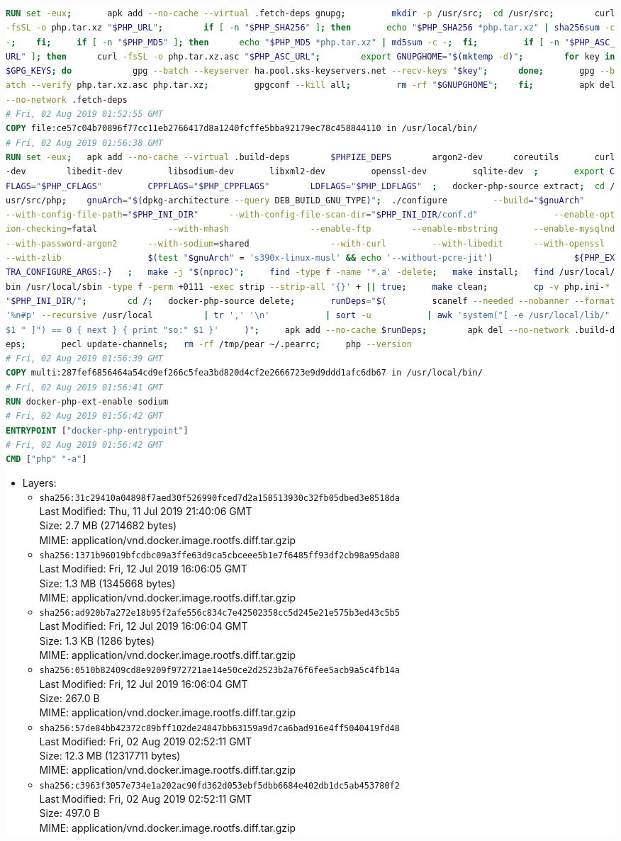 ```dockerfile
RUN set -eux; 		apk add --no-cache --virtual .fetch-deps gnupg; 		mkdir -p /usr/src; 	cd /usr/src; 		curl -fsSL -o php.tar.xz "$PHP_URL"; 		if [ -n "$PHP_SHA256" ]; then 		echo "$PHP_SHA256 *php.tar.xz" | sha256sum -c -; 	fi; 	if [ -n "$PHP_MD5" ]; then 		echo "$PHP_MD5 *php.tar.xz" | md5sum -c -; 	fi; 		if [ -n "$PHP_ASC_URL" ]; then 		curl -fsSL -o php.tar.xz.asc "$PHP_ASC_URL"; 		export GNUPGHOME="$(mktemp -d)"; 		for key in $GPG_KEYS; do 			gpg --batch --keyserver ha.pool.sks-keyservers.net --recv-keys "$key"; 		done; 		gpg --batch --verify php.tar.xz.asc php.tar.xz; 		gpgconf --kill all; 		rm -rf "$GNUPGHOME"; 	fi; 		apk del --no-network .fetch-deps
# Fri, 02 Aug 2019 01:52:55 GMT
COPY file:ce57c04b70896f77cc11eb2766417d8a1240fcffe5bba92179ec78c458844110 in /usr/local/bin/ 
# Fri, 02 Aug 2019 01:56:38 GMT
RUN set -eux; 	apk add --no-cache --virtual .build-deps 		$PHPIZE_DEPS 		argon2-dev 		coreutils 		curl-dev 		libedit-dev 		libsodium-dev 		libxml2-dev 		openssl-dev 		sqlite-dev 	; 		export CFLAGS="$PHP_CFLAGS" 		CPPFLAGS="$PHP_CPPFLAGS" 		LDFLAGS="$PHP_LDFLAGS" 	; 	docker-php-source extract; 	cd /usr/src/php; 	gnuArch="$(dpkg-architecture --query DEB_BUILD_GNU_TYPE)"; 	./configure 		--build="$gnuArch" 		--with-config-file-path="$PHP_INI_DIR" 		--with-config-file-scan-dir="$PHP_INI_DIR/conf.d" 				--enable-option-checking=fatal 				--with-mhash 				--enable-ftp 		--enable-mbstring 		--enable-mysqlnd 		--with-password-argon2 		--with-sodium=shared 				--with-curl 		--with-libedit 		--with-openssl 		--with-zlib 				$(test "$gnuArch" = 's390x-linux-musl' && echo '--without-pcre-jit') 				${PHP_EXTRA_CONFIGURE_ARGS:-} 	; 	make -j "$(nproc)"; 	find -type f -name '*.a' -delete; 	make install; 	find /usr/local/bin /usr/local/sbin -type f -perm +0111 -exec strip --strip-all '{}' + || true; 	make clean; 		cp -v php.ini-* "$PHP_INI_DIR/"; 		cd /; 	docker-php-source delete; 		runDeps="$( 		scanelf --needed --nobanner --format '%n#p' --recursive /usr/local 			| tr ',' '\n' 			| sort -u 			| awk 'system("[ -e /usr/local/lib/" $1 " ]") == 0 { next } { print "so:" $1 }' 	)"; 	apk add --no-cache $runDeps; 		apk del --no-network .build-deps; 		pecl update-channels; 	rm -rf /tmp/pear ~/.pearrc; 	php --version
# Fri, 02 Aug 2019 01:56:39 GMT
COPY multi:287fef6856464a54cd9ef266c5fea3bd820d4cf2e2666723e9d9ddd1afc6db67 in /usr/local/bin/ 
# Fri, 02 Aug 2019 01:56:41 GMT
RUN docker-php-ext-enable sodium
# Fri, 02 Aug 2019 01:56:42 GMT
ENTRYPOINT ["docker-php-entrypoint"]
# Fri, 02 Aug 2019 01:56:42 GMT
CMD ["php" "-a"]
```

-	Layers:
	-	`sha256:31c29410a04898f7aed30f526990fced7d2a158513930c32fb05dbed3e8518da`  
		Last Modified: Thu, 11 Jul 2019 21:40:06 GMT  
		Size: 2.7 MB (2714682 bytes)  
		MIME: application/vnd.docker.image.rootfs.diff.tar.gzip
	-	`sha256:1371b96019bfcdbc09a3ffe63d9ca5cbceee5b1e7f6485ff93df2cb98a95da88`  
		Last Modified: Fri, 12 Jul 2019 16:06:05 GMT  
		Size: 1.3 MB (1345668 bytes)  
		MIME: application/vnd.docker.image.rootfs.diff.tar.gzip
	-	`sha256:ad920b7a272e18b95f2afe556c834c7e42502358cc5d245e21e575b3ed43c5b5`  
		Last Modified: Fri, 12 Jul 2019 16:06:04 GMT  
		Size: 1.3 KB (1286 bytes)  
		MIME: application/vnd.docker.image.rootfs.diff.tar.gzip
	-	`sha256:0510b82409cd8e9209f972721ae14e50ce2d2523b2a76f6fee5acb9a5c4fb14a`  
		Last Modified: Fri, 12 Jul 2019 16:06:04 GMT  
		Size: 267.0 B  
		MIME: application/vnd.docker.image.rootfs.diff.tar.gzip
	-	`sha256:57de84bb42372c89bff102de24847bb63159a9d7ca6bad916e4ff5040419fd48`  
		Last Modified: Fri, 02 Aug 2019 02:52:11 GMT  
		Size: 12.3 MB (12317711 bytes)  
		MIME: application/vnd.docker.image.rootfs.diff.tar.gzip
	-	`sha256:c3963f3057e734e1a202ac90fd362d053ebf5dbb6684e402db1dc5ab453780f2`  
		Last Modified: Fri, 02 Aug 2019 02:52:11 GMT  
		Size: 497.0 B  
		MIME: application/vnd.docker.image.rootfs.diff.tar.gzip